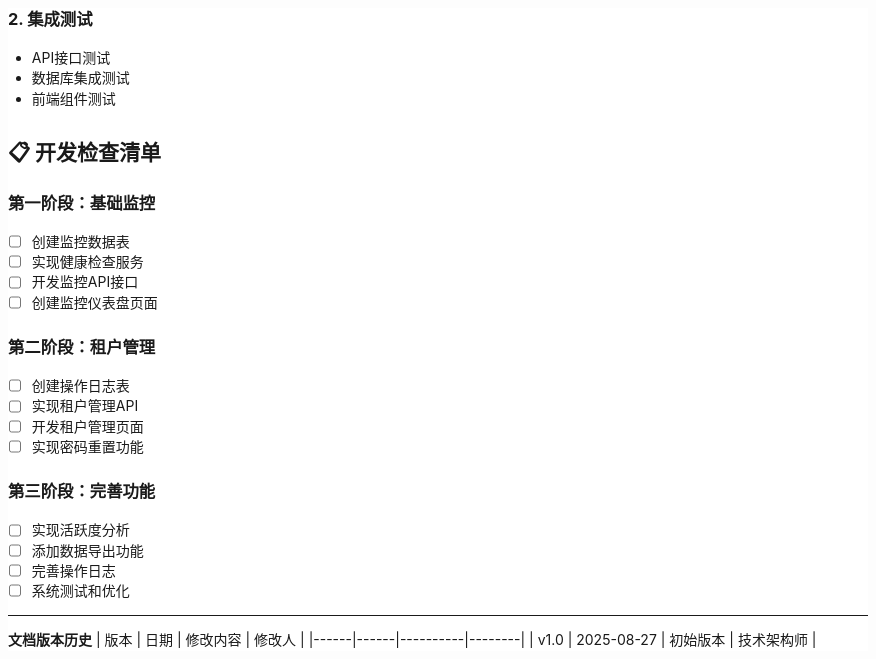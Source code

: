 ### 2. 集成测试
- API接口测试
- 数据库集成测试
- 前端组件测试

## 📋 开发检查清单

### 第一阶段：基础监控
- [ ] 创建监控数据表
- [ ] 实现健康检查服务
- [ ] 开发监控API接口
- [ ] 创建监控仪表盘页面

### 第二阶段：租户管理
- [ ] 创建操作日志表
- [ ] 实现租户管理API
- [ ] 开发租户管理页面
- [ ] 实现密码重置功能

### 第三阶段：完善功能
- [ ] 实现活跃度分析
- [ ] 添加数据导出功能
- [ ] 完善操作日志
- [ ] 系统测试和优化

---

**文档版本历史**
| 版本 | 日期 | 修改内容 | 修改人 |
|------|------|----------|--------|
| v1.0 | 2025-08-27 | 初始版本 | 技术架构师 |
